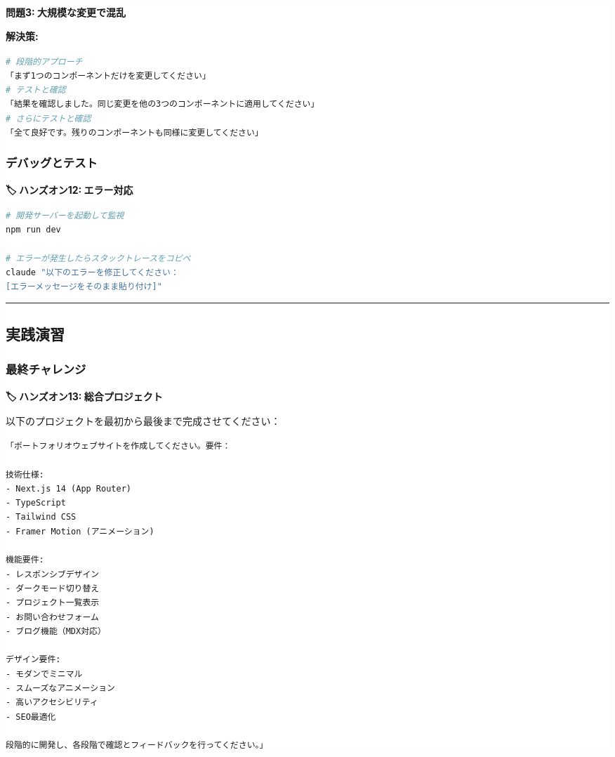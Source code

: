 **問題3: 大規模な変更で混乱**

**解決策:**
```bash
# 段階的アプローチ
「まず1つのコンポーネントだけを変更してください」
# テストと確認
「結果を確認しました。同じ変更を他の3つのコンポーネントに適用してください」
# さらにテストと確認
「全て良好です。残りのコンポーネントも同様に変更してください」
```

### デバッグとテスト

**🏷️ ハンズオン12: エラー対応**

```bash
# 開発サーバーを起動して監視
npm run dev

# エラーが発生したらスタックトレースをコピペ
claude "以下のエラーを修正してください：
[エラーメッセージをそのまま貼り付け]"
```

---

## 実践演習

### 最終チャレンジ

**🏷️ ハンズオン13: 総合プロジェクト**

以下のプロジェクトを最初から最後まで完成させてください：

```
「ポートフォリオウェブサイトを作成してください。要件：

技術仕様:
- Next.js 14 (App Router)
- TypeScript
- Tailwind CSS
- Framer Motion (アニメーション)

機能要件:
- レスポンシブデザイン
- ダークモード切り替え
- プロジェクト一覧表示
- お問い合わせフォーム
- ブログ機能（MDX対応）

デザイン要件:
- モダンでミニマル
- スムーズなアニメーション
- 高いアクセシビリティ
- SEO最適化

段階的に開発し、各段階で確認とフィードバックを行ってください。」
```
